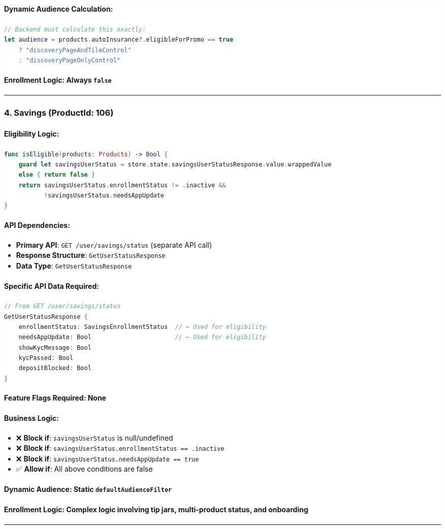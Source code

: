 #### Dynamic Audience Calculation:
```swift
// Backend must calculate this exactly:
let audience = products.autoInsurance?.eligibleForPromo == true
    ? "discoveryPageAndTileControl"
    : "discoveryPageOnlyControl"
```

#### Enrollment Logic: Always `false`

---

### 4. Savings (ProductId: 106)

#### Eligibility Logic:
```swift
func isEligible(products: Products) -> Bool {
    guard let savingsUserStatus = store.state.savingsUserStatusResponse.value.wrappedValue
    else { return false }
    return savingsUserStatus.enrollmentStatus != .inactive && 
           !savingsUserStatus.needsAppUpdate
}
```

#### API Dependencies:
- **Primary API**: `GET /user/savings/status` (separate API call)
- **Response Structure**: `GetUserStatusResponse`
- **Data Type**: `GetUserStatusResponse`

#### Specific API Data Required:
```swift
// From GET /user/savings/status
GetUserStatusResponse {
    enrollmentStatus: SavingsEnrollmentStatus  // ← Used for eligibility
    needsAppUpdate: Bool                       // ← Used for eligibility
    showKycMessage: Bool
    kycPassed: Bool
    depositBlocked: Bool
}
```

#### Feature Flags Required: None

#### Business Logic:
- ❌ **Block if**: `savingsUserStatus` is null/undefined
- ❌ **Block if**: `savingsUserStatus.enrollmentStatus == .inactive`
- ❌ **Block if**: `savingsUserStatus.needsAppUpdate == true`
- ✅ **Allow if**: All above conditions are false

#### Dynamic Audience: Static `defaultAudienceFilter`

#### Enrollment Logic: Complex logic involving tip jars, multi-product status, and onboarding

---